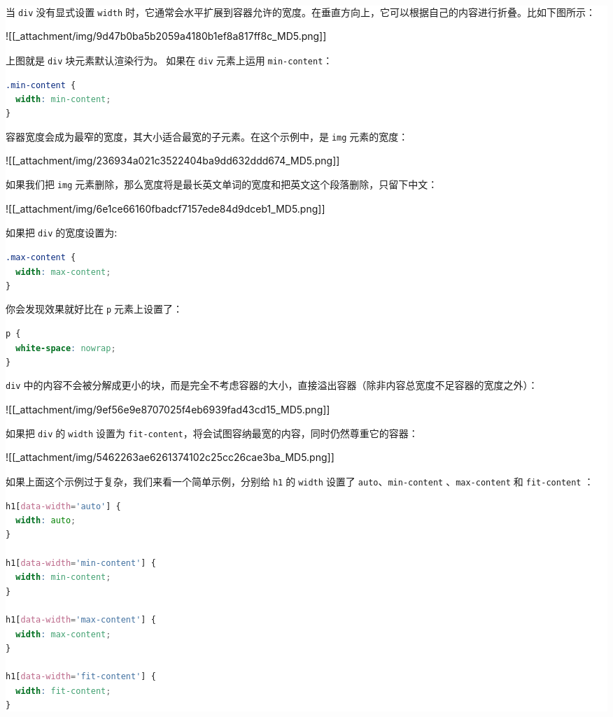 当 `div` 没有显式设置 `width` 时，它通常会水平扩展到容器允许的宽度。在垂直方向上，它可以根据自己的内容进行折叠。比如下图所示：

![[_attachment/img/9d47b0ba5b2059a4180b1ef8a817ff8c_MD5.png]]

上图就是 `div` 块元素默认渲染行为。 如果在 `div` 元素上运用 `min-content`：

```css
.min-content {
  width: min-content;
}
```

容器宽度会成为最窄的宽度，其大小适合最宽的子元素。在这个示例中，是 `img` 元素的宽度：

![[_attachment/img/236934a021c3522404ba9dd632ddd674_MD5.png]]

如果我们把 `img` 元素删除，那么宽度将是最长英文单词的宽度和把英文这个段落删除，只留下中文：

![[_attachment/img/6e1ce66160fbadcf7157ede84d9dceb1_MD5.png]]

如果把 `div` 的宽度设置为:

```css
.max-content {
  width: max-content;
}
```

你会发现效果就好比在 `p` 元素上设置了：

```css
p {
  white-space: nowrap;
}
```

`div` 中的内容不会被分解成更小的块，而是完全不考虑容器的大小，直接溢出容器（除非内容总宽度不足容器的宽度之外）：

![[_attachment/img/9ef56e9e8707025f4eb6939fad43cd15_MD5.png]]

如果把 `div` 的 `width` 设置为 `fit-content`，将会试图容纳最宽的内容，同时仍然尊重它的容器：

![[_attachment/img/5462263ae6261374102c25cc26cae3ba_MD5.png]]

如果上面这个示例过于复杂，我们来看一个简单示例，分别给 `h1` 的 `width` 设置了 `auto`、`min-content` 、`max-content` 和 `fit-content` ：

```css
h1[data-width='auto'] {
  width: auto;
}

h1[data-width='min-content'] {
  width: min-content;
}

h1[data-width='max-content'] {
  width: max-content;
}

h1[data-width='fit-content'] {
  width: fit-content;
}
```
